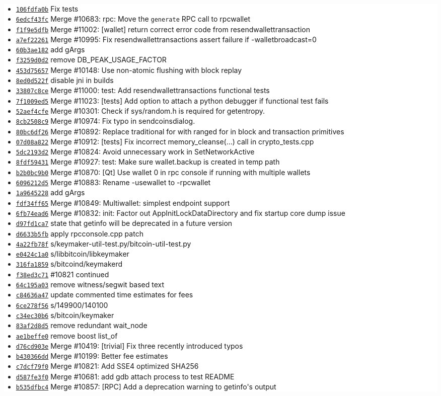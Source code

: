 - [`106fdfa0b`](https://github.com/keymaker/keymaker/commit/106fdfa0b) Fix tests
- [`6edcf43fc`](https://github.com/keymaker/keymaker/commit/6edcf43fc) Merge #10683: rpc: Move the `generate` RPC call to rpcwallet
- [`f1f9e5dfb`](https://github.com/keymaker/keymaker/commit/f1f9e5dfb) Merge #11002: [wallet] return correct error code from resendwallettransaction
- [`a7ef22261`](https://github.com/keymaker/keymaker/commit/a7ef22261) Merge #10995: Fix resendwallettransactions assert failure if -walletbroadcast=0
- [`60b3ae182`](https://github.com/keymaker/keymaker/commit/60b3ae182) add gArgs
- [`f3259d0d2`](https://github.com/keymaker/keymaker/commit/f3259d0d2) remove DB_PEAK_USAGE_FACTOR
- [`453d75657`](https://github.com/keymaker/keymaker/commit/453d75657) Merge #10148: Use non-atomic flushing with block replay
- [`8ed0d522f`](https://github.com/keymaker/keymaker/commit/8ed0d522f) disable jni in builds
- [`33807c8ce`](https://github.com/keymaker/keymaker/commit/33807c8ce) Merge #11000: test: Add resendwallettransactions functional tests
- [`7f1009ed5`](https://github.com/keymaker/keymaker/commit/7f1009ed5) Merge #11023: [tests] Add option to attach a python debugger if functional test fails
- [`52aef4cfe`](https://github.com/keymaker/keymaker/commit/52aef4cfe) Merge #10301: Check if sys/random.h is required for getentropy.
- [`8cb2508c9`](https://github.com/keymaker/keymaker/commit/8cb2508c9) Merge #10974: Fix typo in sendcoinsdialog.
- [`80bc6df26`](https://github.com/keymaker/keymaker/commit/80bc6df26) Merge #10892: Replace traditional for with ranged for in block and transaction primitives
- [`07d08a822`](https://github.com/keymaker/keymaker/commit/07d08a822) Merge #10912: [tests] Fix incorrect memory_cleanse(…) call in crypto_tests.cpp
- [`5dc2193d2`](https://github.com/keymaker/keymaker/commit/5dc2193d2) Merge #10824: Avoid unnecessary work in SetNetworkActive
- [`8fdf59431`](https://github.com/keymaker/keymaker/commit/8fdf59431) Merge #10927: test: Make sure wallet.backup is created in temp path
- [`b2b0bc9b0`](https://github.com/keymaker/keymaker/commit/b2b0bc9b0) Merge #10870: [Qt] Use wallet 0 in rpc console if running with multiple wallets
- [`6096212d5`](https://github.com/keymaker/keymaker/commit/6096212d5) Merge #10883: Rename -usewallet to -rpcwallet
- [`1a9645228`](https://github.com/keymaker/keymaker/commit/1a9645228) add gArgs
- [`fdf34ff65`](https://github.com/keymaker/keymaker/commit/fdf34ff65) Merge #10849: Multiwallet: simplest endpoint support
- [`6fb74ead6`](https://github.com/keymaker/keymaker/commit/6fb74ead6) Merge #10832: init: Factor out AppInitLockDataDirectory and fix startup core dump issue
- [`d97fd1ca7`](https://github.com/keymaker/keymaker/commit/d97fd1ca7) state that getinfo will be deprecated in a future version
- [`d6633b5fb`](https://github.com/keymaker/keymaker/commit/d6633b5fb) apply rpcconsole.cpp patch
- [`4a22fb78f`](https://github.com/keymaker/keymaker/commit/4a22fb78f) s/keymaker-util-test.py/bitcoin-util-test.py
- [`e0424c1a0`](https://github.com/keymaker/keymaker/commit/e0424c1a0) s/libbitcoin/libkeymaker
- [`316fa1859`](https://github.com/keymaker/keymaker/commit/316fa1859) s/bitcoind/keymakerd
- [`f38ed3c71`](https://github.com/keymaker/keymaker/commit/f38ed3c71) #10821 continued
- [`64c195a03`](https://github.com/keymaker/keymaker/commit/64c195a03) remove witness/segwit based text
- [`c84636a47`](https://github.com/keymaker/keymaker/commit/c84636a47) update commented time estimates for fees
- [`6ce278f56`](https://github.com/keymaker/keymaker/commit/6ce278f56) s/149900/140100
- [`c34ec30b6`](https://github.com/keymaker/keymaker/commit/c34ec30b6) s/bitcoin/keymaker
- [`83af2d8d5`](https://github.com/keymaker/keymaker/commit/83af2d8d5) remove redundant wait_node
- [`ae1beffe0`](https://github.com/keymaker/keymaker/commit/ae1beffe0) remove boost list_of
- [`d76cd903e`](https://github.com/keymaker/keymaker/commit/d76cd903e) Merge #10419: [trivial] Fix three recently introduced typos
- [`b430366dd`](https://github.com/keymaker/keymaker/commit/b430366dd) Merge #10199: Better fee estimates
- [`c7dcf79f0`](https://github.com/keymaker/keymaker/commit/c7dcf79f0) Merge #10821: Add SSE4 optimized SHA256
- [`d587fe3f0`](https://github.com/keymaker/keymaker/commit/d587fe3f0) Merge #10681: add gdb attach process to test README
- [`b535dfbc4`](https://github.com/keymaker/keymaker/commit/b535dfbc4) Merge #10857: [RPC] Add a deprecation warning to getinfo's output
